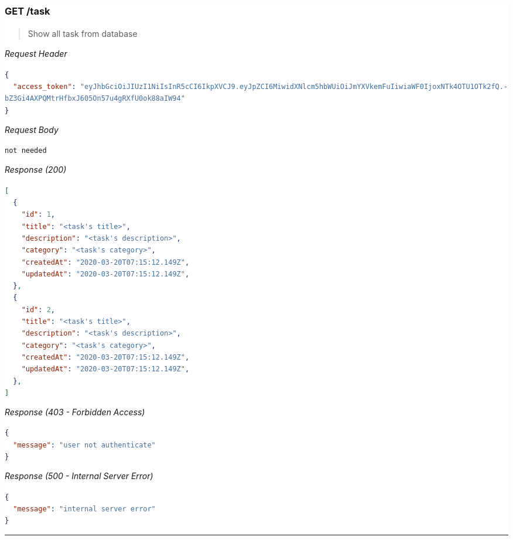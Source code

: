 
### GET /task

> Show all task from database

_Request Header_
```json
{
  "access_token": "eyJhbGciOiJIUzI1NiIsInR5cCI6IkpXVCJ9.eyJpZCI6MiwidXNlcm5hbWUiOiJmYXVkemFuIiwiaWF0IjoxNTk4OTU1OTk2fQ.-bZ3Gi4AXPQMtrHfbxJ605On57u4gRXfU0ok88aIW94"
}
```

_Request Body_
```
not needed
```

_Response (200)_
```json
[
  {
    "id": 1,
    "title": "<task's title>",
    "description": "<task's description>",
    "category": "<task's category>",
    "createdAt": "2020-03-20T07:15:12.149Z",
    "updatedAt": "2020-03-20T07:15:12.149Z",
  },
  {
    "id": 2,
    "title": "<task's title>",
    "description": "<task's description>",
    "category": "<task's category>",
    "createdAt": "2020-03-20T07:15:12.149Z",
    "updatedAt": "2020-03-20T07:15:12.149Z",
  },
]

```
_Response (403 - Forbidden Access)_
```json
{
  "message": "user not authenticate"
}
```

_Response (500 - Internal Server Error)_
```json
{
  "message": "internal server error"
}
```

---
